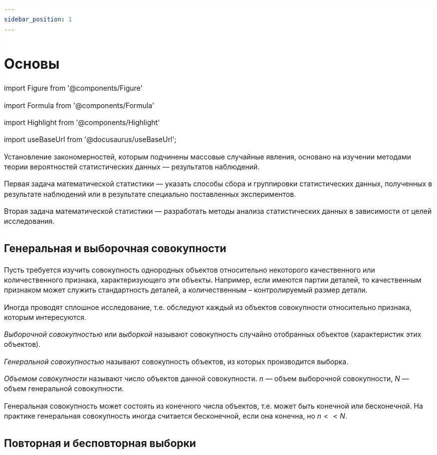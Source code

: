 ```yaml
---
sidebar_position: 1
---
```


# Основы

import Figure from '@components/Figure'

import Formula from '@components/Formula'

import Highlight from '@components/Highlight'

import useBaseUrl from '@docusaurus/useBaseUrl';

Установление закономерностей, которым подчинены массовые случайные явления, основано на изучении методами теории
вероятностей статистических данных &mdash; результатов наблюдений.

Первая задача математической статистики &mdash; указать способы сбора и группировки статистических данных, полученных в
результате наблюдений или в результате специально поставленных экспериментов.

Вторая задача математической статистики &mdash; разработать методы анализа статистических данных в зависимости от целей
исследования.

## Генеральная и выборочная совокупности

Пусть требуется изучить совокупность однородных объектов относительно некоторого качественного или количественного
признака, характеризующего эти объекты. Например, если имеются партии деталей, то качественным признаком может служить
стандартность деталей, а количественным – контролируемый размер детали.

Иногда проводят сплошное исследование, т.е. обследуют каждый из объектов совокупности относительно признака, которым
интересуются.

_Выборочной совокупностью_ или _выборкой_ называют совокупность случайно отобранных объектов (характеристик этих
объектов).

_Генеральной совокупностью_ называют совокупность объектов, из которых производится выборка.

_Объемом совокупности_ называют число объектов данной совокупности. $n$ &mdash; объем выборочной совокупности, $N$
&mdash; объем генеральной совокупности.

Генеральная совокупность может состоять из конечного числа объектов, т.е. может быть конечной или бесконечной. На
практике генеральная совокупность иногда считается бесконечной, если она конечна, но $n << N$.

## Повторная и бесповторная выборки
